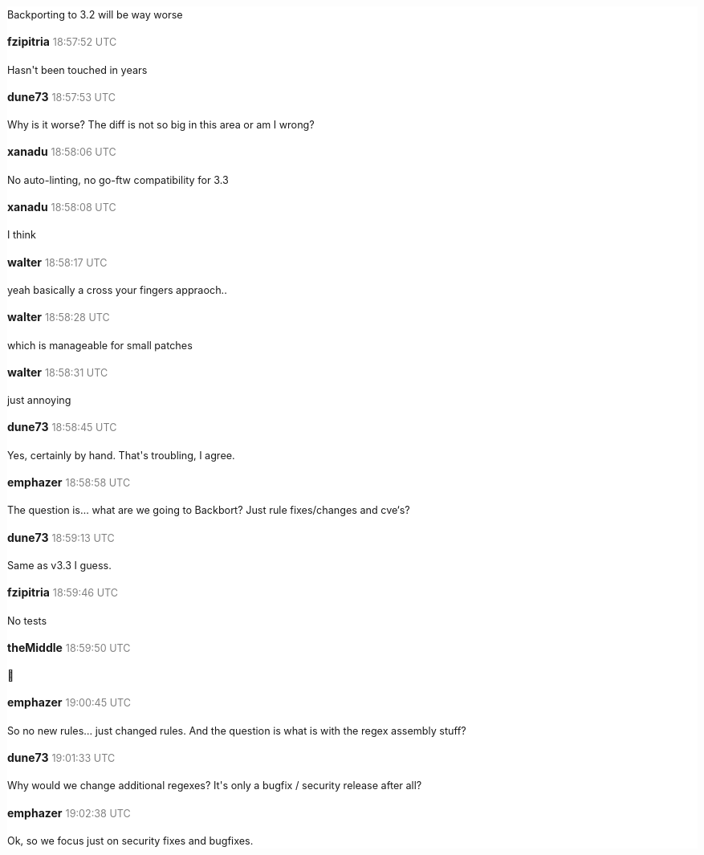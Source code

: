 <span style="font-size: 90%;">Backporting to 3.2 will be way worse</span>

**fzipitria** <span style="color: grey; font-size: 90%;">18:57:52 UTC</span>

<span style="font-size: 90%;">Hasn't been touched in years</span>

**dune73** <span style="color: grey; font-size: 90%;">18:57:53 UTC</span>

<span style="font-size: 90%;">Why is it worse? The diff is not so big in this area or am I wrong?</span>

**xanadu** <span style="color: grey; font-size: 90%;">18:58:06 UTC</span>

<span style="font-size: 90%;">No auto-linting, no go-ftw compatibility for 3.3</span>

**xanadu** <span style="color: grey; font-size: 90%;">18:58:08 UTC</span>

<span style="font-size: 90%;">I think</span>

**walter** <span style="color: grey; font-size: 90%;">18:58:17 UTC</span>

<span style="font-size: 90%;">yeah basically a cross your fingers appraoch..</span>

**walter** <span style="color: grey; font-size: 90%;">18:58:28 UTC</span>

<span style="font-size: 90%;">which is manageable for small patches</span>

**walter** <span style="color: grey; font-size: 90%;">18:58:31 UTC</span>

<span style="font-size: 90%;">just annoying</span>

**dune73** <span style="color: grey; font-size: 90%;">18:58:45 UTC</span>

<span style="font-size: 90%;">Yes, certainly by hand. That's troubling, I agree.</span>

**emphazer** <span style="color: grey; font-size: 90%;">18:58:58 UTC</span>

<span style="font-size: 90%;">The question is… what are we going to Backbort?
Just rule fixes/changes and cve‘s?</span>

**dune73** <span style="color: grey; font-size: 90%;">18:59:13 UTC</span>

<span style="font-size: 90%;">Same as v3.3 I guess.</span>

**fzipitria** <span style="color: grey; font-size: 90%;">18:59:46 UTC</span>

<span style="font-size: 90%;">No tests</span>

**theMiddle** <span style="color: grey; font-size: 90%;">18:59:50 UTC</span>

<span style="font-size: 90%;">:wave:</span>

**emphazer** <span style="color: grey; font-size: 90%;">19:00:45 UTC</span>

<span style="font-size: 90%;">So no new rules… just changed rules. And the question is what is with the regex assembly stuff?</span>

**dune73** <span style="color: grey; font-size: 90%;">19:01:33 UTC</span>

<span style="font-size: 90%;">Why would we change additional regexes? It's only a bugfix / security release after all?</span>

**emphazer** <span style="color: grey; font-size: 90%;">19:02:38 UTC</span>

<span style="font-size: 90%;">Ok, so we focus just on security fixes and bugfixes.</span>
